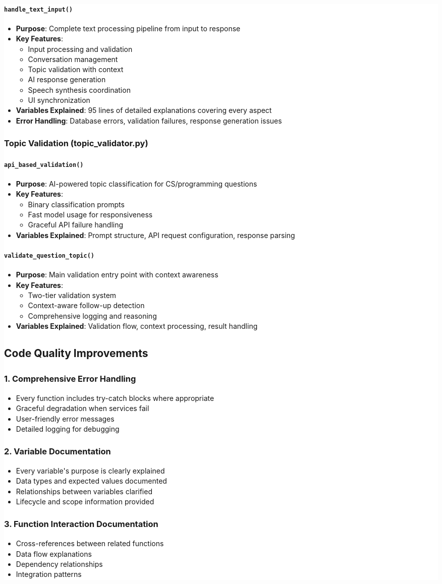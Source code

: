 #### `handle_text_input()`
- **Purpose**: Complete text processing pipeline from input to response
- **Key Features**:
  - Input processing and validation
  - Conversation management
  - Topic validation with context
  - AI response generation
  - Speech synthesis coordination
  - UI synchronization
- **Variables Explained**: 95 lines of detailed explanations covering every aspect
- **Error Handling**: Database errors, validation failures, response generation issues

### Topic Validation (topic_validator.py)

#### `api_based_validation()`
- **Purpose**: AI-powered topic classification for CS/programming questions
- **Key Features**:
  - Binary classification prompts
  - Fast model usage for responsiveness
  - Graceful API failure handling
- **Variables Explained**: Prompt structure, API request configuration, response parsing

#### `validate_question_topic()`
- **Purpose**: Main validation entry point with context awareness
- **Key Features**:
  - Two-tier validation system
  - Context-aware follow-up detection
  - Comprehensive logging and reasoning
- **Variables Explained**: Validation flow, context processing, result handling

## Code Quality Improvements

### 1. Comprehensive Error Handling
- Every function includes try-catch blocks where appropriate
- Graceful degradation when services fail
- User-friendly error messages
- Detailed logging for debugging

### 2. Variable Documentation
- Every variable's purpose is clearly explained
- Data types and expected values documented
- Relationships between variables clarified
- Lifecycle and scope information provided

### 3. Function Interaction Documentation
- Cross-references between related functions
- Data flow explanations
- Dependency relationships
- Integration patterns
